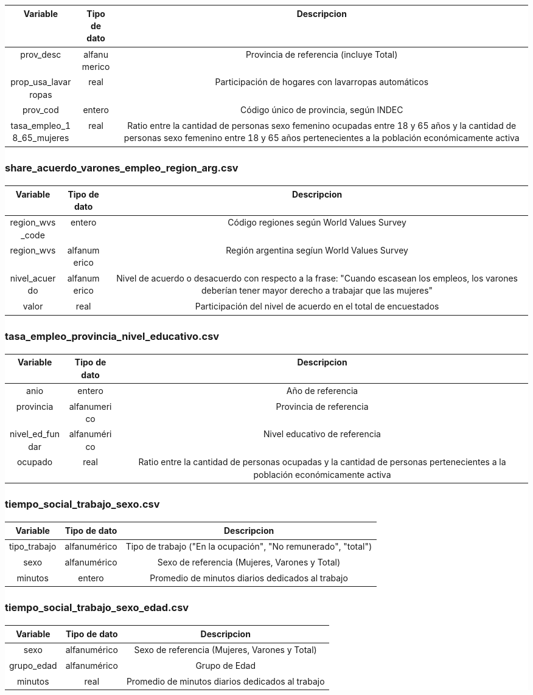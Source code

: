 |**Variable**|**Tipo de dato**|**Descripcion**|
|:-------------:|:-------------:|:-------------:|
| prov_desc | alfanumerico | Provincia de referencia (incluye Total) |
| prop_usa_lavarropas | real | Participación de hogares con lavarropas automáticos |
| prov_cod | entero | Código único de provincia, según INDEC |
| tasa_empleo_18_65_mujeres | real | Ratio entre la cantidad de personas sexo femenino ocupadas entre 18 y 65 años y la cantidad de personas sexo femenino entre 18 y 65 años pertenecientes a la población económicamente activa |


### share_acuerdo_varones_empleo_region_arg.csv

|**Variable**|**Tipo de dato**|**Descripcion**|
|:-------------:|:-------------:|:-------------:|
| region_wvs_code | entero | Código regiones según World Values Survey |
| region_wvs | alfanumerico | Región argentina segíun World Values Survey |
| nivel_acuerdo | alfanumerico | Nivel de acuerdo o desacuerdo con respecto a la frase: "Cuando escasean los empleos, los varones deberían tener mayor derecho a trabajar que las mujeres" |
| valor | real | Participación del nivel de acuerdo en el total de encuestados |


### tasa_empleo_provincia_nivel_educativo.csv

|**Variable**|**Tipo de dato**|**Descripcion**|
|:-------------:|:-------------:|:-------------:|
| anio | entero | Año de referencia |
| provincia | alfanumerico | Provincia de referencia |
| nivel_ed_fundar | alfanumérico | Nivel educativo de referencia |
| ocupado | real | Ratio entre la cantidad de personas ocupadas y la cantidad de personas pertenecientes a la población económicamente activa |


### tiempo_social_trabajo_sexo.csv

|**Variable**|**Tipo de dato**|**Descripcion**|
|:-------------:|:-------------:|:-------------:|
| tipo_trabajo | alfanumérico | Tipo de trabajo ("En la ocupación", "No remunerado", "total") |
| sexo | alfanumérico | Sexo de referencia (Mujeres, Varones y Total) |
| minutos | entero | Promedio de minutos diarios dedicados al trabajo |


### tiempo_social_trabajo_sexo_edad.csv

|**Variable**|**Tipo de dato**|**Descripcion**|
|:-------------:|:-------------:|:-------------:|
| sexo | alfanumérico | Sexo de referencia (Mujeres, Varones y Total) |
| grupo_edad | alfanumérico | Grupo de Edad |
| minutos | real | Promedio de minutos diarios dedicados al trabajo |
